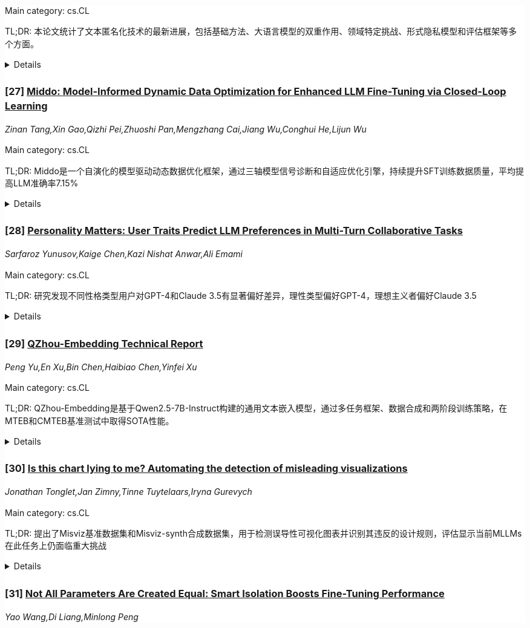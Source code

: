 Main category: cs.CL

TL;DR: 本论文统计了文本匿名化技术的最新进展，包括基础方法、大语言模型的双重作用、领域特定挑战、形式隐私模型和评估框架等多个方面。


<details><summary>Details</summary></details>


### [27] [Middo: Model-Informed Dynamic Data Optimization for Enhanced LLM Fine-Tuning via Closed-Loop Learning](https://arxiv.org/abs/2508.21589)
*Zinan Tang,Xin Gao,Qizhi Pei,Zhuoshi Pan,Mengzhang Cai,Jiang Wu,Conghui He,Lijun Wu*

Main category: cs.CL

TL;DR: Middo是一个自演化的模型驱动动态数据优化框架，通过三轴模型信号诊断和自适应优化引擎，持续提升SFT训练数据质量，平均提高LLM准确率7.15%


<details><summary>Details</summary></details>


### [28] [Personality Matters: User Traits Predict LLM Preferences in Multi-Turn Collaborative Tasks](https://arxiv.org/abs/2508.21628)
*Sarfaroz Yunusov,Kaige Chen,Kazi Nishat Anwar,Ali Emami*

Main category: cs.CL

TL;DR: 研究发现不同性格类型用户对GPT-4和Claude 3.5有显著偏好差异，理性类型偏好GPT-4，理想主义者偏好Claude 3.5


<details><summary>Details</summary></details>


### [29] [QZhou-Embedding Technical Report](https://arxiv.org/abs/2508.21632)
*Peng Yu,En Xu,Bin Chen,Haibiao Chen,Yinfei Xu*

Main category: cs.CL

TL;DR: QZhou-Embedding是基于Qwen2.5-7B-Instruct构建的通用文本嵌入模型，通过多任务框架、数据合成和两阶段训练策略，在MTEB和CMTEB基准测试中取得SOTA性能。


<details><summary>Details</summary></details>


### [30] [Is this chart lying to me? Automating the detection of misleading visualizations](https://arxiv.org/abs/2508.21675)
*Jonathan Tonglet,Jan Zimny,Tinne Tuytelaars,Iryna Gurevych*

Main category: cs.CL

TL;DR: 提出了Misviz基准数据集和Misviz-synth合成数据集，用于检测误导性可视化图表并识别其违反的设计规则，评估显示当前MLLMs在此任务上仍面临重大挑战


<details><summary>Details</summary></details>


### [31] [Not All Parameters Are Created Equal: Smart Isolation Boosts Fine-Tuning Performance](https://arxiv.org/abs/2508.21741)
*Yao Wang,Di Liang,Minlong Peng*
